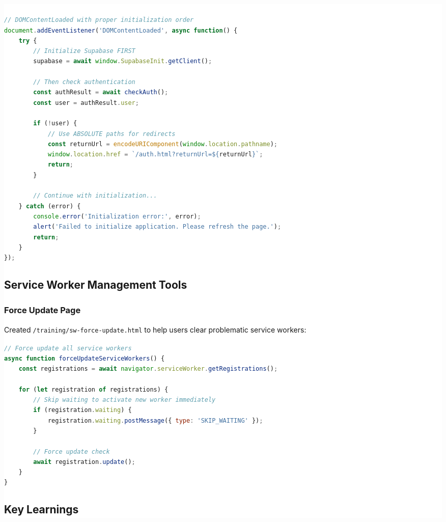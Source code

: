 ```javascript

// DOMContentLoaded with proper initialization order
document.addEventListener('DOMContentLoaded', async function() {
    try {
        // Initialize Supabase FIRST
        supabase = await window.SupabaseInit.getClient();
        
        // Then check authentication
        const authResult = await checkAuth();
        const user = authResult.user;
        
        if (!user) {
            // Use ABSOLUTE paths for redirects
            const returnUrl = encodeURIComponent(window.location.pathname);
            window.location.href = `/auth.html?returnUrl=${returnUrl}`;
            return;
        }
        
        // Continue with initialization...
    } catch (error) {
        console.error('Initialization error:', error);
        alert('Failed to initialize application. Please refresh the page.');
        return;
    }
});
```

## Service Worker Management Tools

### Force Update Page
Created `/training/sw-force-update.html` to help users clear problematic service workers:

```javascript
// Force update all service workers
async function forceUpdateServiceWorkers() {
    const registrations = await navigator.serviceWorker.getRegistrations();
    
    for (let registration of registrations) {
        // Skip waiting to activate new worker immediately
        if (registration.waiting) {
            registration.waiting.postMessage({ type: 'SKIP_WAITING' });
        }
        
        // Force update check
        await registration.update();
    }
}
```

## Key Learnings
